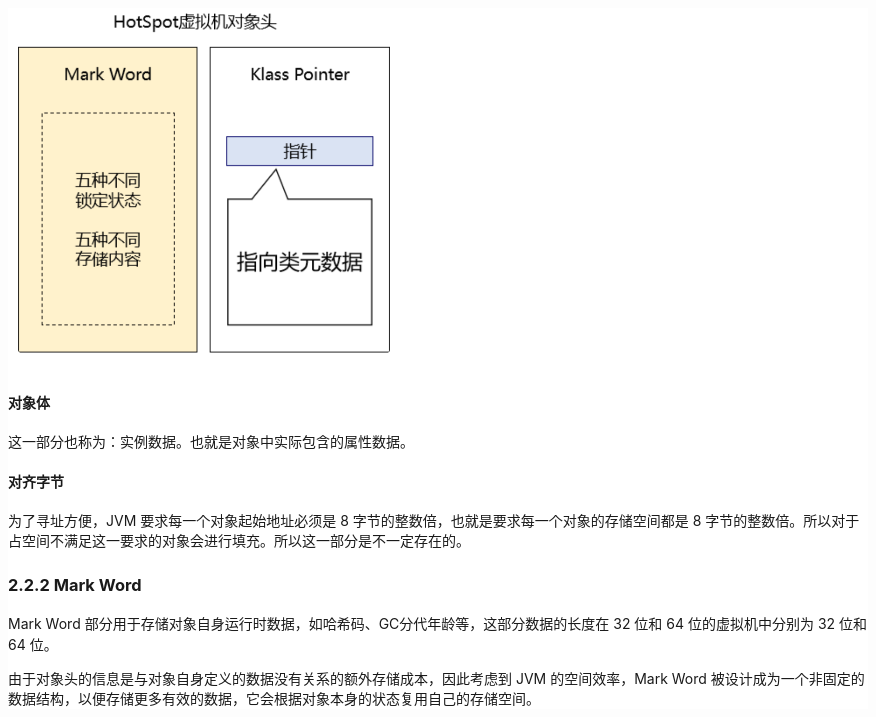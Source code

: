 <img src="./JUC.assets/image-20230522220942032.png" alt="image-20230522220942032" style="zoom:50%;" />

#### 对象体

这一部分也称为：实例数据。也就是对象中实际包含的属性数据。

#### 对齐字节

为了寻址方便，JVM 要求每一个对象起始地址必须是 8 字节的整数倍，也就是要求每一个对象的存储空间都是 8 字节的整数倍。所以对于占空间不满足这一要求的对象会进行填充。所以这一部分是不一定存在的。

### 2.2.2 Mark Word

Mark Word 部分用于存储对象自身运行时数据，如哈希码、GC分代年龄等，这部分数据的长度在 32 位和 64 位的虚拟机中分别为 32 位和 64 位。

由于对象头的信息是与对象自身定义的数据没有关系的额外存储成本，因此考虑到 JVM 的空间效率，Mark Word 被设计成为一个非固定的数据结构，以便存储更多有效的数据，它会根据对象本身的状态复用自己的存储空间。
